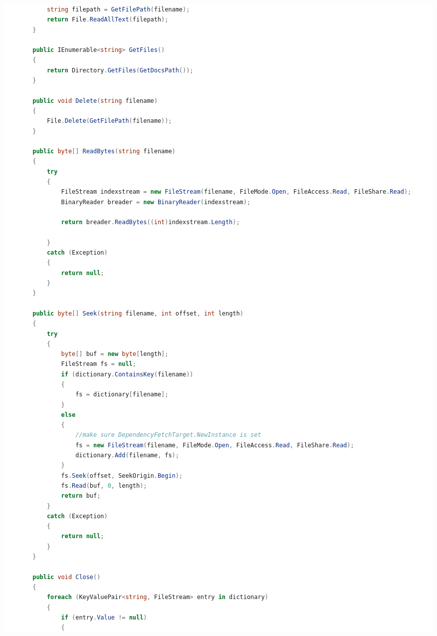 ```c#
            string filepath = GetFilePath(filename);
            return File.ReadAllText(filepath);
        }

        public IEnumerable<string> GetFiles()
        {
            return Directory.GetFiles(GetDocsPath());
        }

        public void Delete(string filename)
        {
            File.Delete(GetFilePath(filename));
        }

        public byte[] ReadBytes(string filename)
        {
            try
            {
                FileStream indexstream = new FileStream(filename, FileMode.Open, FileAccess.Read, FileShare.Read);
                BinaryReader breader = new BinaryReader(indexstream);

                return breader.ReadBytes((int)indexstream.Length);

            }
            catch (Exception)
            {
                return null;
            }
        }

        public byte[] Seek(string filename, int offset, int length)
        {
            try
            {
                byte[] buf = new byte[length];
                FileStream fs = null;
                if (dictionary.ContainsKey(filename))
                {
                    fs = dictionary[filename];
                }
                else
                {
                    //make sure DependencyFetchTarget.NewInstance is set
                    fs = new FileStream(filename, FileMode.Open, FileAccess.Read, FileShare.Read);
                    dictionary.Add(filename, fs);
                }
                fs.Seek(offset, SeekOrigin.Begin);
                fs.Read(buf, 0, length);
                return buf;
            }
            catch (Exception)
            {
                return null;
            }            
        }

        public void Close()
        {
            foreach (KeyValuePair<string, FileStream> entry in dictionary)
            {
                if (entry.Value != null)
                {
```